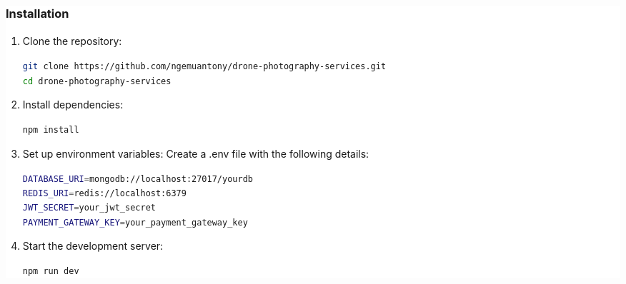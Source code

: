 ### Installation
1. Clone the repository:
   ```bash
   git clone https://github.com/ngemuantony/drone-photography-services.git
   cd drone-photography-services
2. Install dependencies:
   ```bash
   npm install
3. Set up environment variables:
   Create a .env file with the following details:
    ```bash
    DATABASE_URI=mongodb://localhost:27017/yourdb
    REDIS_URI=redis://localhost:6379
    JWT_SECRET=your_jwt_secret
    PAYMENT_GATEWAY_KEY=your_payment_gateway_key
4. Start the development server:
   ```bash
   npm run dev
